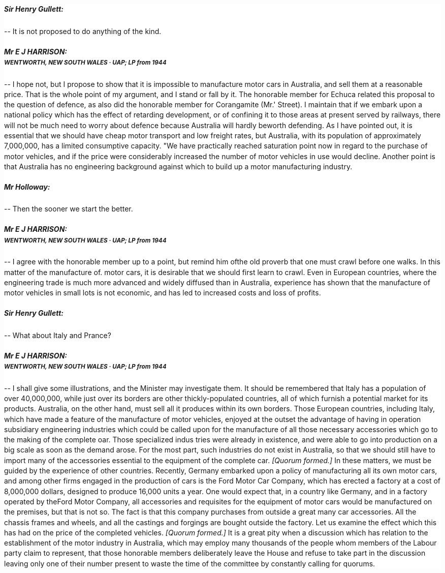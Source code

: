 ##### Sir Henry Gullett:

-- It is not proposed to do anything of the kind. 

##### Mr E J HARRISON:<br><small class="text-muted">WENTWORTH, NEW SOUTH WALES &middot; UAP; LP from 1944</small>

-- I hope not, but I propose to show that it is impossible to manufacture motor cars in Australia, and sell them at a reasonable price. That is the whole point of my argument, and I stand or fall by it. The honorable member for Echuca related this proposal to  the question of defence, as also did the honorable member for Corangamite (Mr.' Street). I maintain that if we embark upon a national policy which has the effect of retarding development, or of confining it to those areas at present served by railways, there will not be much need to worry about defence because Australia will hardly beworth defending. As I have pointed out, it is essential that we should have cheap motor transport and low freight rates, but Australia, with its population of approximately 7,000,000, has a limited consumptive capacity. "We have practically reached saturation point now in regard to the purchase of motor vehicles, and if the price were considerably increased the number of motor vehicles in use would decline. Another point is that Australia has no engineering background against which to build up a motor manufacturing industry. 

##### Mr Holloway:

--  Then the sooner we start the better. 

##### Mr E J HARRISON:<br><small class="text-muted">WENTWORTH, NEW SOUTH WALES &middot; UAP; LP from 1944</small>

-- I agree with the honorable member up to a point, but remind him ofthe old proverb that one must crawl before one walks. In this matter of the manufacture of. motor cars, it is desirable that we should first  learn  to crawl. Even in European countries, where the engineering trade is much more advanced and widely diffused than in Australia, experience has shown that the manufacture of motor vehicles in small lots is not economic, and has led to increased costs and loss of profits. 

##### Sir Henry Gullett:

--  What about Italy and Prance? 

##### Mr E J HARRISON:<br><small class="text-muted">WENTWORTH, NEW SOUTH WALES &middot; UAP; LP from 1944</small>

-- I shall give some illustrations, and the Minister may investigate them. It should be remembered that Italy has a population of over 40,000,000, while just over its borders are other thickly-populated countries, all of which furnish a potential market for its products. Australia, on the other hand, must sell all it produces within its own borders. Those European countries, including Italy, which have made a feature of the manufacture of motor vehicles, enjoyed at the outset the advantage of having in operation subsidiary engineering industries which could be called upon for the manufacture of all those necessary accessories which go to the making of the complete oar. Those specialized indus tries were already in existence, and were able to go into production on a big scale as soon as the demand arose. For the most part, such industries do not exist in Australia, so that we should still have to import many of the accessories essential to the equipment of the complete car.  *[Quorum formed.]*  In these matters, we must be guided by the experience of other countries. Recently, Germany embarked upon a policy of manufacturing all its own motor cars, and among other firms engaged in the production of cars is the Ford Motor Car Company, which has erected a factory at a cost of 8,000,000 dollars, designed to produce 16,000 units a year. One would expect that, in a country like Germany, and in a factory operated by theFord Motor Company, all accessories and requisites for the equipment of motor cars would be manufactured on the premises, but that is not so. The fact is that this company purchases from outside a great many car accessories. All the chassis frames and wheels, and all the castings and forgings are bought outside the factory. Let us examine the effect which this has had on the price of the completed vehicles.  *[Quorum formed.]*  It is a great pity when a discussion which has relation to the establishment of the motor industry in Australia, which may employ many thousands of the people whom members of the Labour party claim to represent, that those honorable members deliberately leave the House and refuse to take part in the discussion leaving only one of their number present to waste the time of the committee by constantly calling for quorums. 
